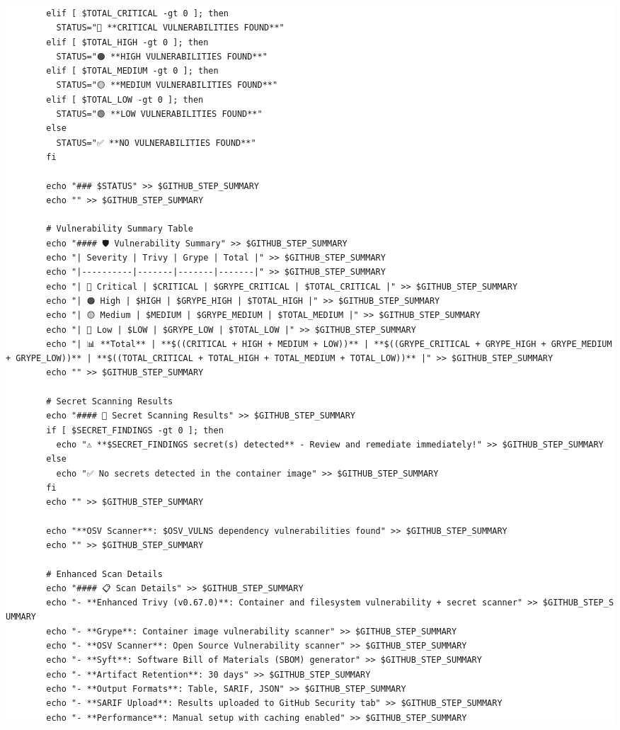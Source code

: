 ```
        elif [ $TOTAL_CRITICAL -gt 0 ]; then
          STATUS="🔴 **CRITICAL VULNERABILITIES FOUND**"
        elif [ $TOTAL_HIGH -gt 0 ]; then
          STATUS="🟠 **HIGH VULNERABILITIES FOUND**"
        elif [ $TOTAL_MEDIUM -gt 0 ]; then
          STATUS="🟡 **MEDIUM VULNERABILITIES FOUND**"
        elif [ $TOTAL_LOW -gt 0 ]; then
          STATUS="🟢 **LOW VULNERABILITIES FOUND**"
        else
          STATUS="✅ **NO VULNERABILITIES FOUND**"
        fi
        
        echo "### $STATUS" >> $GITHUB_STEP_SUMMARY
        echo "" >> $GITHUB_STEP_SUMMARY
        
        # Vulnerability Summary Table
        echo "#### 🛡️ Vulnerability Summary" >> $GITHUB_STEP_SUMMARY
        echo "| Severity | Trivy | Grype | Total |" >> $GITHUB_STEP_SUMMARY
        echo "|----------|-------|-------|-------|" >> $GITHUB_STEP_SUMMARY
        echo "| 🔴 Critical | $CRITICAL | $GRYPE_CRITICAL | $TOTAL_CRITICAL |" >> $GITHUB_STEP_SUMMARY
        echo "| 🟠 High | $HIGH | $GRYPE_HIGH | $TOTAL_HIGH |" >> $GITHUB_STEP_SUMMARY
        echo "| 🟡 Medium | $MEDIUM | $GRYPE_MEDIUM | $TOTAL_MEDIUM |" >> $GITHUB_STEP_SUMMARY
        echo "| 🔵 Low | $LOW | $GRYPE_LOW | $TOTAL_LOW |" >> $GITHUB_STEP_SUMMARY
        echo "| 📊 **Total** | **$((CRITICAL + HIGH + MEDIUM + LOW))** | **$((GRYPE_CRITICAL + GRYPE_HIGH + GRYPE_MEDIUM + GRYPE_LOW))** | **$((TOTAL_CRITICAL + TOTAL_HIGH + TOTAL_MEDIUM + TOTAL_LOW))** |" >> $GITHUB_STEP_SUMMARY
        echo "" >> $GITHUB_STEP_SUMMARY
        
        # Secret Scanning Results
        echo "#### 🔐 Secret Scanning Results" >> $GITHUB_STEP_SUMMARY
        if [ $SECRET_FINDINGS -gt 0 ]; then
          echo "⚠️ **$SECRET_FINDINGS secret(s) detected** - Review and remediate immediately!" >> $GITHUB_STEP_SUMMARY
        else
          echo "✅ No secrets detected in the container image" >> $GITHUB_STEP_SUMMARY
        fi
        echo "" >> $GITHUB_STEP_SUMMARY
        
        echo "**OSV Scanner**: $OSV_VULNS dependency vulnerabilities found" >> $GITHUB_STEP_SUMMARY
        echo "" >> $GITHUB_STEP_SUMMARY
        
        # Enhanced Scan Details
        echo "#### 📋 Scan Details" >> $GITHUB_STEP_SUMMARY
        echo "- **Enhanced Trivy (v0.67.0)**: Container and filesystem vulnerability + secret scanner" >> $GITHUB_STEP_SUMMARY
        echo "- **Grype**: Container image vulnerability scanner" >> $GITHUB_STEP_SUMMARY
        echo "- **OSV Scanner**: Open Source Vulnerability scanner" >> $GITHUB_STEP_SUMMARY
        echo "- **Syft**: Software Bill of Materials (SBOM) generator" >> $GITHUB_STEP_SUMMARY
        echo "- **Artifact Retention**: 30 days" >> $GITHUB_STEP_SUMMARY
        echo "- **Output Formats**: Table, SARIF, JSON" >> $GITHUB_STEP_SUMMARY
        echo "- **SARIF Upload**: Results uploaded to GitHub Security tab" >> $GITHUB_STEP_SUMMARY
        echo "- **Performance**: Manual setup with caching enabled" >> $GITHUB_STEP_SUMMARY
```
